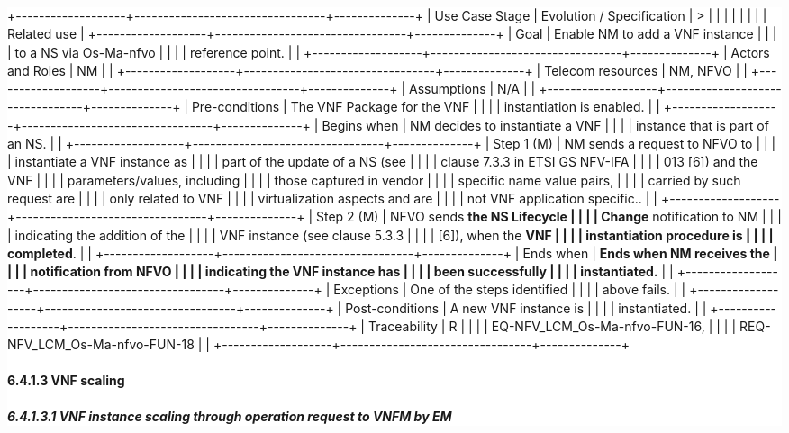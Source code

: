 +-------------------+---------------------------------+--------------+ | Use Case Stage | Evolution / Specification | \> | | | | | | | | Related use | +-------------------+---------------------------------+--------------+ | Goal | Enable NM to add a VNF instance | | | | to a NS via Os-Ma-nfvo | | | | reference point. | | +-------------------+---------------------------------+--------------+ | Actors and Roles | NM | | +-------------------+---------------------------------+--------------+ | Telecom resources | NM, NFVO | | +-------------------+---------------------------------+--------------+ | Assumptions | N/A | | +-------------------+---------------------------------+--------------+ | Pre-conditions | The VNF Package for the VNF | | | | instantiation is enabled. | | +-------------------+---------------------------------+--------------+ | Begins when | NM decides to instantiate a VNF | | | | instance that is part of an NS. | | +-------------------+---------------------------------+--------------+ | Step 1 (M) | NM sends a request to NFVO to | | | | instantiate a VNF instance as | | | | part of the update of a NS (see | | | | clause 7.3.3 in ETSI GS NFV-IFA | | | | 013 [6]) and the VNF | | | | parameters/values, including | | | | those captured in vendor | | | | specific name value pairs, | | | | carried by such request are | | | | only related to VNF | | | | virtualization aspects and are | | | | not VNF application specific.. | | +-------------------+---------------------------------+--------------+ | Step 2 (M) | NFVO sends **the NS Lifecycle | | | | Change** notification to NM | | | | indicating the addition of the | | | | VNF instance (see clause 5.3.3 | | | | [6]), when the **VNF | | | | instantiation procedure is | | | | completed**. | | +-------------------+---------------------------------+--------------+ | Ends when | **Ends when NM receives the | | | | notification from NFVO | | | | indicating the VNF instance has | | | | been successfully | | | | instantiated.** | | +-------------------+---------------------------------+--------------+ | Exceptions | One of the steps identified | | | | above fails. | | +-------------------+---------------------------------+--------------+ | Post-conditions | A new VNF instance is | | | | instantiated. | | +-------------------+---------------------------------+--------------+ | Traceability | R | | | | EQ-NFV_LCM_Os-Ma-nfvo-FUN-16, | | | | REQ-NFV_LCM_Os-Ma-nfvo-FUN-18 | | +-------------------+---------------------------------+--------------+
#### 6.4.1.3 VNF scaling
##### 6.4.1.3.1 VNF instance scaling through operation request to VNFM by EM
